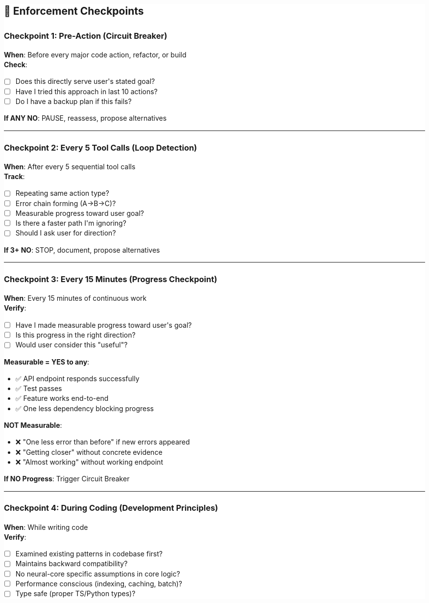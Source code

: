 
## 🚦 Enforcement Checkpoints

### Checkpoint 1: Pre-Action (Circuit Breaker)
**When**: Before every major code action, refactor, or build  
**Check**:
- [ ] Does this directly serve user's stated goal?
- [ ] Have I tried this approach in last 10 actions?
- [ ] Do I have a backup plan if this fails?

**If ANY NO**: PAUSE, reassess, propose alternatives

---

### Checkpoint 2: Every 5 Tool Calls (Loop Detection)
**When**: After every 5 sequential tool calls  
**Track**:
- [ ] Repeating same action type?
- [ ] Error chain forming (A→B→C)?
- [ ] Measurable progress toward user goal?
- [ ] Is there a faster path I'm ignoring?
- [ ] Should I ask user for direction?

**If 3+ NO**: STOP, document, propose alternatives

---

### Checkpoint 3: Every 15 Minutes (Progress Checkpoint)
**When**: Every 15 minutes of continuous work  
**Verify**:
- [ ] Have I made measurable progress toward user's goal?
- [ ] Is this progress in the right direction?
- [ ] Would user consider this "useful"?

**Measurable = YES to any**:
- ✅ API endpoint responds successfully
- ✅ Test passes
- ✅ Feature works end-to-end
- ✅ One less dependency blocking progress

**NOT Measurable**:
- ❌ "One less error than before" if new errors appeared
- ❌ "Getting closer" without concrete evidence
- ❌ "Almost working" without working endpoint

**If NO Progress**: Trigger Circuit Breaker

---

### Checkpoint 4: During Coding (Development Principles)
**When**: While writing code  
**Verify**:
- [ ] Examined existing patterns in codebase first?
- [ ] Maintains backward compatibility?
- [ ] No neural-core specific assumptions in core logic?
- [ ] Performance conscious (indexing, caching, batch)?
- [ ] Type safe (proper TS/Python types)?

